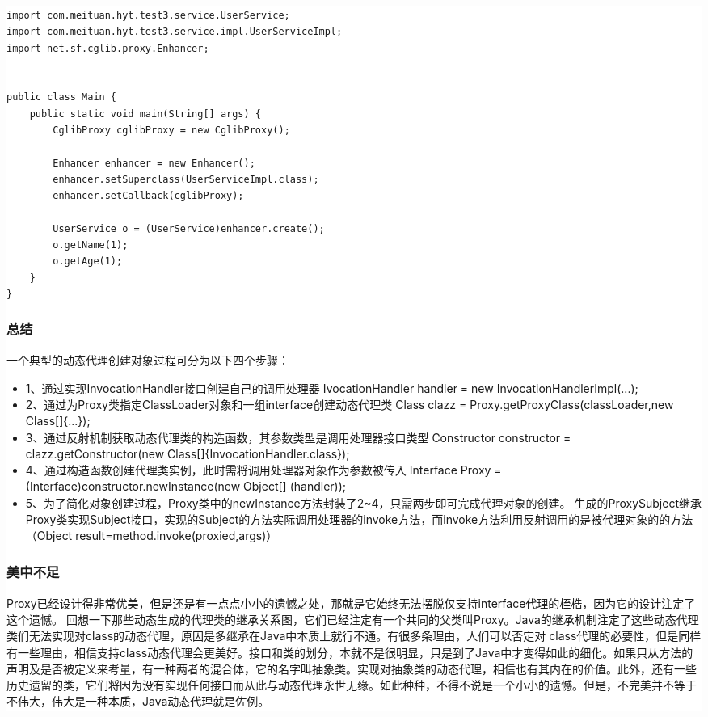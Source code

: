 ```  
import com.meituan.hyt.test3.service.UserService;  
import com.meituan.hyt.test3.service.impl.UserServiceImpl;  
import net.sf.cglib.proxy.Enhancer;  
  
   
public class Main {  
    public static void main(String[] args) {  
        CglibProxy cglibProxy = new CglibProxy();  
  
        Enhancer enhancer = new Enhancer();  
        enhancer.setSuperclass(UserServiceImpl.class);  
        enhancer.setCallback(cglibProxy);  
  
        UserService o = (UserService)enhancer.create();  
        o.getName(1);  
        o.getAge(1);  
    }  
}
```  

### 总结

一个典型的动态代理创建对象过程可分为以下四个步骤：

* 1、通过实现InvocationHandler接口创建自己的调用处理器 IvocationHandler handler = new InvocationHandlerImpl(...);
* 2、通过为Proxy类指定ClassLoader对象和一组interface创建动态代理类
    Class clazz = Proxy.getProxyClass(classLoader,new Class[]{...});
* 3、通过反射机制获取动态代理类的构造函数，其参数类型是调用处理器接口类型
Constructor constructor = clazz.getConstructor(new Class[]{InvocationHandler.class});
* 4、通过构造函数创建代理类实例，此时需将调用处理器对象作为参数被传入
Interface Proxy = (Interface)constructor.newInstance(new Object[] (handler));
* 5、为了简化对象创建过程，Proxy类中的newInstance方法封装了2~4，只需两步即可完成代理对象的创建。
生成的ProxySubject继承Proxy类实现Subject接口，实现的Subject的方法实际调用处理器的invoke方法，而invoke方法利用反射调用的是被代理对象的的方法（Object result=method.invoke(proxied,args)）

### 美中不足

Proxy已经设计得非常优美，但是还是有一点点小小的遗憾之处，那就是它始终无法摆脱仅支持interface代理的桎梏，因为它的设计注定了这个遗憾。
回想一下那些动态生成的代理类的继承关系图，它们已经注定有一个共同的父类叫Proxy。Java的继承机制注定了这些动态代理类们无法实现对class的动态代理，原因是多继承在Java中本质上就行不通。有很多条理由，人们可以否定对 class代理的必要性，但是同样有一些理由，相信支持class动态代理会更美好。接口和类的划分，本就不是很明显，只是到了Java中才变得如此的细化。如果只从方法的声明及是否被定义来考量，有一种两者的混合体，它的名字叫抽象类。实现对抽象类的动态代理，相信也有其内在的价值。此外，还有一些历史遗留的类，它们将因为没有实现任何接口而从此与动态代理永世无缘。如此种种，不得不说是一个小小的遗憾。但是，不完美并不等于不伟大，伟大是一种本质，Java动态代理就是佐例。